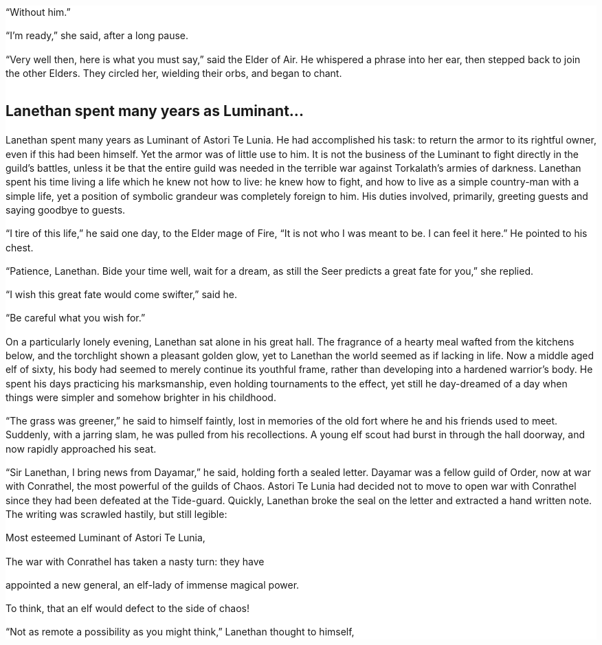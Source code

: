 “Without him.”

“I’m ready,” she said, after a long pause.

“Very well then, here is what you must say,” said the Elder of Air. He whispered a phrase into her ear, then stepped back to join the other Elders. They circled her, wielding their orbs, and began to chant.



## Lanethan spent many years as Luminant...

Lanethan spent many years as Luminant of Astori Te Lunia. He had accomplished his task: to return the armor to its rightful owner, even if this had been himself. Yet the armor was of little use to him. It is not the business of the Luminant to fight directly in the guild’s battles, unless it be that the entire guild was needed in the terrible war against Torkalath’s armies of darkness. Lanethan spent his time living a life which he knew not how to live: he knew how to fight, and how to live as a simple country-man with a simple life, yet a position of symbolic grandeur was completely foreign to him. His duties involved, primarily, greeting guests and saying goodbye to guests.

“I tire of this life,” he said one day, to the Elder mage of Fire, “It is not who I was meant to be. I can feel it here.” He pointed to his chest.

“Patience, Lanethan. Bide your time well, wait for a dream, as still the Seer predicts a great fate for you,” she replied.

“I wish this great fate would come swifter,” said he.

“Be careful what you wish for.”

On a particularly lonely evening, Lanethan sat alone in his great hall. The fragrance of a hearty meal wafted from the kitchens below, and the torchlight shown a pleasant golden glow, yet to Lanethan the world seemed as if lacking in life. Now a middle aged elf of sixty, his body had seemed to merely continue its youthful frame, rather than developing into a hardened warrior’s body. He spent his days practicing his marksmanship, even holding tournaments to the effect, yet still he day-dreamed of a day when things were simpler and somehow brighter in his childhood.

“The grass was greener,” he said to himself faintly, lost in memories of the old fort where he and his friends used to meet. Suddenly, with a jarring slam, he was pulled from his recollections. A young elf scout had burst in through the hall doorway, and now rapidly approached his seat.

“Sir Lanethan, I bring news from Dayamar,” he said, holding forth a sealed letter. Dayamar was a fellow guild of Order, now at war with Conrathel, the most powerful of the guilds of Chaos. Astori Te Lunia had decided not to move to open war with Conrathel since they had been defeated at the Tide-guard. Quickly, Lanethan broke the seal on the letter and extracted a hand written note. The writing was scrawled hastily, but still legible:

 

 

Most esteemed Luminant of Astori Te Lunia,

The war with Conrathel has taken a nasty turn: they have

appointed a new general, an elf-lady of immense magical power.

To think, that an elf would defect to the side of chaos!

“Not as remote a possibility as you might think,” Lanethan thought to himself,
